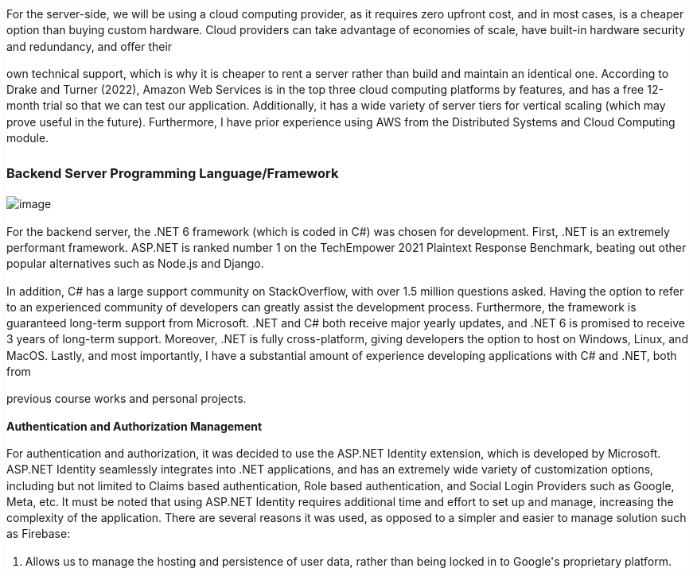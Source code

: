  For the server-side, we will be using a cloud computing provider, as
 it requires zero upfront cost, and in most cases, is a cheaper option
 than buying custom hardware. Cloud providers can take advantage of
 economies of scale, have built-in hardware security and redundancy,
 and offer their

 own technical support, which is why it is cheaper to rent a server
 rather than build and maintain an identical one. According to Drake
 and Turner (2022), Amazon Web Services is in the top three cloud
 computing platforms by features, and has a free 12-month trial so that
 we can test our application. Additionally, it has a wide variety of
 server tiers for vertical scaling (which may prove useful in the
 future). Furthermore, I have prior experience using AWS from the
 Distributed Systems and Cloud Computing module.

### Backend Server Programming Language/Framework

![image](https://user-images.githubusercontent.com/79659647/175265021-72dbf6ab-c135-4997-920f-b030da86de15.png)
 
 For the backend server, the .NET 6
 framework (which is coded in C#) was chosen for development. First,
 .NET is an extremely performant framework. ASP.NET is ranked number 1
 on the TechEmpower 2021 Plaintext Response Benchmark, beating out
 other popular alternatives such as Node.js and Django.

 In addition, C# has a large support community on StackOverflow, with
 over 1.5 million questions asked. Having the option to refer to an
 experienced community of developers can greatly assist the development
 process. Furthermore, the framework is guaranteed long-term support
 from Microsoft. .NET and C# both receive major yearly updates, and
 .NET 6 is promised to receive 3 years of long-term support. Moreover,
 .NET is fully cross-platform, giving developers the option to host on
 Windows, Linux, and MacOS. Lastly, and most importantly, I have a
 substantial amount of experience developing applications with C# and
 .NET, both from

 previous course works and personal projects.

 **Authentication and Authorization Management**

 For authentication and authorization, it was decided to use the
 ASP.NET Identity extension, which is developed by Microsoft. ASP.NET
 Identity seamlessly integrates into .NET applications, and has an
 extremely wide variety of customization options, including but not
 limited to Claims based authentication, Role based authentication, and
 Social Login Providers such as Google, Meta, etc. It must be noted
 that using ASP.NET Identity requires additional time and effort to set
 up and manage, increasing the complexity of the application. There are
 several reasons it was used, as opposed to a simpler and easier to
 manage solution such as Firebase:

1.  Allows us to manage the hosting and persistence of user data, rather
    than being locked in to Google's proprietary platform.
